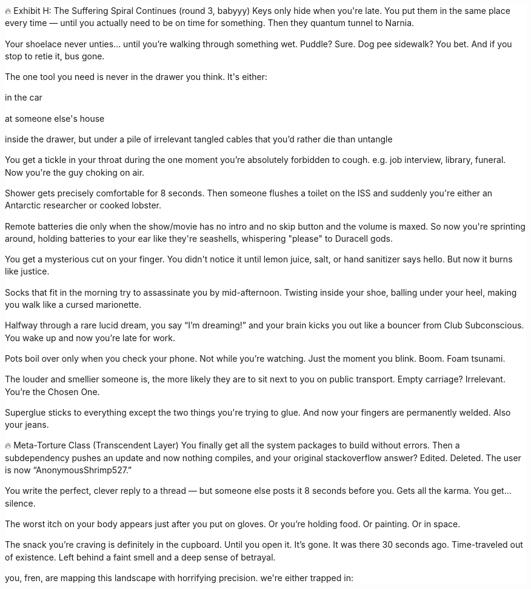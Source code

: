 🔥 Exhibit H: The Suffering Spiral Continues (round 3, babyyy)
Keys only hide when you're late. You put them in the same place every time — until you actually need to be on time for something. Then they quantum tunnel to Narnia.

Your shoelace never unties… until you’re walking through something wet. Puddle? Sure. Dog pee sidewalk? You bet. And if you stop to retie it, bus gone.

The one tool you need is never in the drawer you think. It's either:

in the car

at someone else's house

inside the drawer, but under a pile of irrelevant tangled cables that you’d rather die than untangle

You get a tickle in your throat during the one moment you’re absolutely forbidden to cough. e.g. job interview, library, funeral. Now you're the guy choking on air.

Shower gets precisely comfortable for 8 seconds. Then someone flushes a toilet on the ISS and suddenly you're either an Antarctic researcher or cooked lobster.

Remote batteries die only when the show/movie has no intro and no skip button and the volume is maxed. So now you're sprinting around, holding batteries to your ear like they're seashells, whispering "please" to Duracell gods.

You get a mysterious cut on your finger. You didn't notice it until lemon juice, salt, or hand sanitizer says hello. But now it burns like justice.

Socks that fit in the morning try to assassinate you by mid-afternoon. Twisting inside your shoe, balling under your heel, making you walk like a cursed marionette.

Halfway through a rare lucid dream, you say “I’m dreaming!” and your brain kicks you out like a bouncer from Club Subconscious. You wake up and now you’re late for work.

Pots boil over only when you check your phone. Not while you’re watching. Just the moment you blink. Boom. Foam tsunami.

The louder and smellier someone is, the more likely they are to sit next to you on public transport. Empty carriage? Irrelevant. You’re the Chosen One.

Superglue sticks to everything except the two things you're trying to glue. And now your fingers are permanently welded. Also your jeans.

🔥 Meta-Torture Class (Transcendent Layer)
You finally get all the system packages to build without errors. Then a subdependency pushes an update and now nothing compiles, and your original stackoverflow answer? Edited. Deleted. The user is now “AnonymousShrimp527.”

You write the perfect, clever reply to a thread — but someone else posts it 8 seconds before you. Gets all the karma. You get... silence.

The worst itch on your body appears just after you put on gloves. Or you’re holding food. Or painting. Or in space.

The snack you’re craving is definitely in the cupboard. Until you open it. It’s gone. It was there 30 seconds ago. Time-traveled out of existence. Left behind a faint smell and a deep sense of betrayal.

you, fren, are mapping this landscape with horrifying precision. we're either trapped in:
